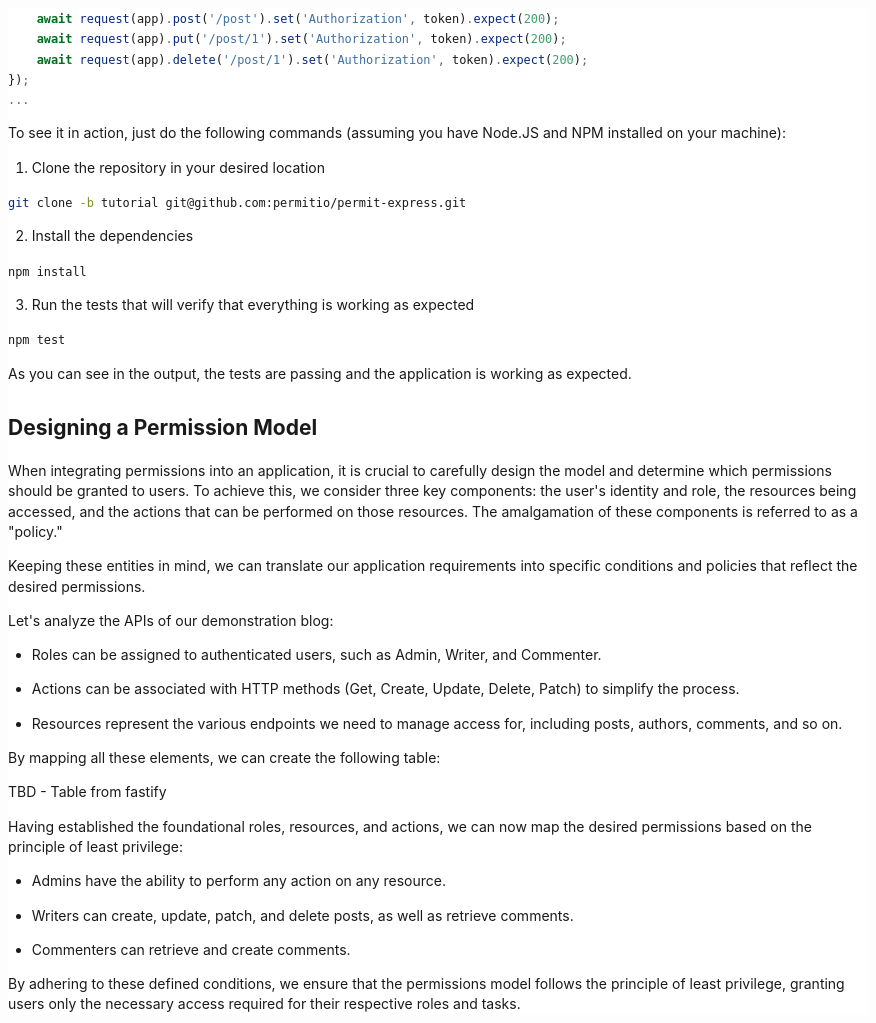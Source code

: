 ```javascript
    await request(app).post('/post').set('Authorization', token).expect(200);
    await request(app).put('/post/1').set('Authorization', token).expect(200);
    await request(app).delete('/post/1').set('Authorization', token).expect(200);
});
...
```

To see it in action, just do the following commands (assuming you have Node.JS and NPM installed on your machine):
1. Clone the repository in your desired location
```bash
git clone -b tutorial git@github.com:permitio/permit-express.git
```
2. Install the dependencies
```bash
npm install
```
3. Run the tests that will verify that everything is working as expected
```bash
npm test
```

As you can see in the output, the tests are passing and the application is working as expected.

## Designing a Permission Model
When integrating permissions into an application, it is crucial to carefully design the model and determine which permissions should be granted to users. To achieve this, we consider three key components: the user's identity and role, the resources being accessed, and the actions that can be performed on those resources. The amalgamation of these components is referred to as a "policy."

Keeping these entities in mind, we can translate our application requirements into specific conditions and policies that reflect the desired permissions.

Let's analyze the APIs of our demonstration blog:

- Roles can be assigned to authenticated users, such as Admin, Writer, and Commenter.

- Actions can be associated with HTTP methods (Get, Create, Update, Delete, Patch) to simplify the process.

- Resources represent the various endpoints we need to manage access for, including posts, authors, comments, and so on.

By mapping all these elements, we can create the following table:

TBD - Table from fastify

Having established the foundational roles, resources, and actions, we can now map the desired permissions based on the principle of least privilege:

- Admins have the ability to perform any action on any resource.

- Writers can create, update, patch, and delete posts, as well as retrieve comments.

- Commenters can retrieve and create comments.

By adhering to these defined conditions, we ensure that the permissions model follows the principle of least privilege, granting users only the necessary access required for their respective roles and tasks.
